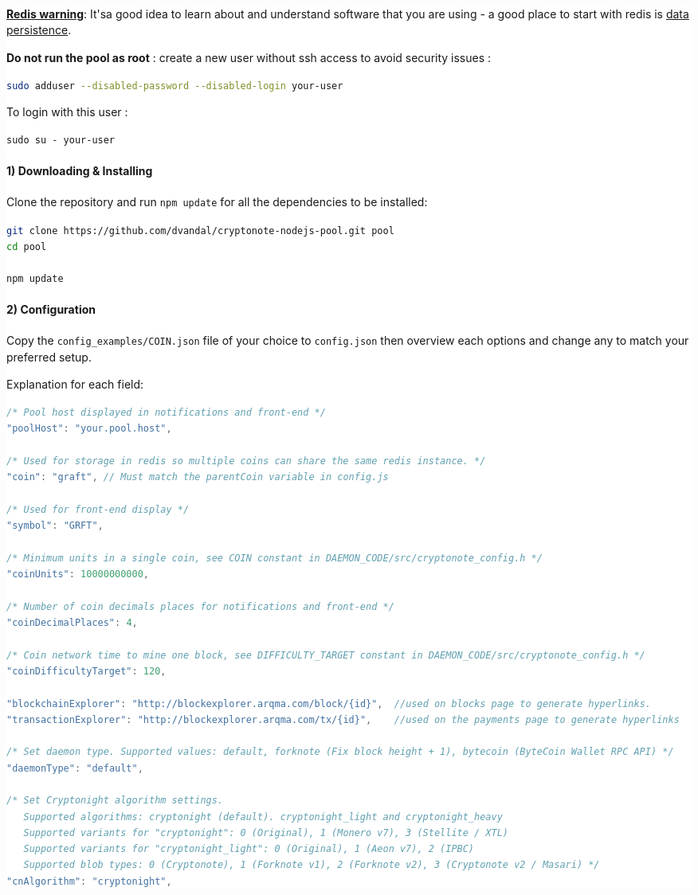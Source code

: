 [**Redis warning**](http://redis.io/topics/security): It'sa good idea to learn about and understand software that
you are using - a good place to start with redis is [data persistence](http://redis.io/topics/persistence).

**Do not run the pool as root** : create a new user without ssh access to avoid security issues :
```bash
sudo adduser --disabled-password --disabled-login your-user
```
To login with this user : 
```
sudo su - your-user
```

#### 1) Downloading & Installing


Clone the repository and run `npm update` for all the dependencies to be installed:

```bash
git clone https://github.com/dvandal/cryptonote-nodejs-pool.git pool
cd pool

npm update
```

#### 2) Configuration

Copy the `config_examples/COIN.json` file of your choice to `config.json` then overview each options and change any to match your preferred setup.

Explanation for each field:
```javascript
/* Pool host displayed in notifications and front-end */
"poolHost": "your.pool.host",

/* Used for storage in redis so multiple coins can share the same redis instance. */
"coin": "graft", // Must match the parentCoin variable in config.js

/* Used for front-end display */
"symbol": "GRFT",

/* Minimum units in a single coin, see COIN constant in DAEMON_CODE/src/cryptonote_config.h */
"coinUnits": 10000000000,

/* Number of coin decimals places for notifications and front-end */
"coinDecimalPlaces": 4,
  
/* Coin network time to mine one block, see DIFFICULTY_TARGET constant in DAEMON_CODE/src/cryptonote_config.h */
"coinDifficultyTarget": 120,

"blockchainExplorer": "http://blockexplorer.arqma.com/block/{id}",  //used on blocks page to generate hyperlinks.
"transactionExplorer": "http://blockexplorer.arqma.com/tx/{id}",    //used on the payments page to generate hyperlinks

/* Set daemon type. Supported values: default, forknote (Fix block height + 1), bytecoin (ByteCoin Wallet RPC API) */
"daemonType": "default",

/* Set Cryptonight algorithm settings.
   Supported algorithms: cryptonight (default). cryptonight_light and cryptonight_heavy
   Supported variants for "cryptonight": 0 (Original), 1 (Monero v7), 3 (Stellite / XTL)
   Supported variants for "cryptonight_light": 0 (Original), 1 (Aeon v7), 2 (IPBC)
   Supported blob types: 0 (Cryptonote), 1 (Forknote v1), 2 (Forknote v2), 3 (Cryptonote v2 / Masari) */
"cnAlgorithm": "cryptonight",
```